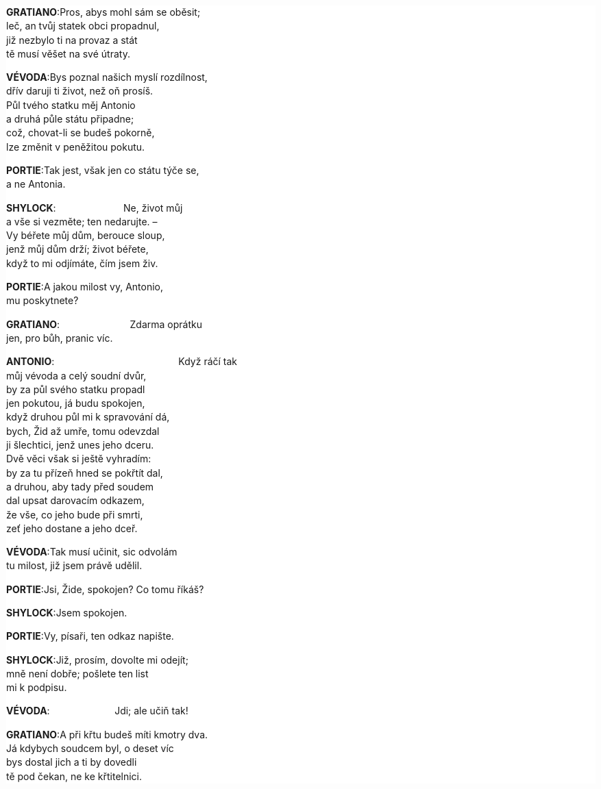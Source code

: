 **GRATIANO**:Pros, abys mohl sám se oběsit;  
leč, an tvůj statek obci propadnul,  
již nezbylo ti na provaz a stát  
tě musí věšet na své útraty.

**VÉVODA**:Bys poznal našich myslí rozdílnost,  
dřív daruji ti život, než oň prosíš.  
Půl tvého statku měj Antonio  
a druhá půle státu připadne;  
což, chovat-li se budeš pokorně,  
lze změnit v peněžitou pokutu.

**PORTIE**:Tak jest, však jen co státu týče se,  
a ne Antonia.

**SHYLOCK**:                         Ne, život můj  
a vše si vezměte; ten nedarujte. –  
Vy béřete můj dům, berouce sloup,  
jenž můj dům drží; život béřete,  
když to mi odjímáte, čím jsem živ.

**PORTIE**:A jakou milost vy, Antonio,  
mu poskytnete?

**GRATIANO**:                          Zdarma oprátku  
jen, pro bůh, pranic víc.

**ANTONIO**:                                              Když ráčí tak  
můj vévoda a celý soudní dvůr,  
by za půl svého statku propadl  
jen pokutou, já budu spokojen,  
když druhou půl mi k spravování dá,  
bych, Žid až umře, tomu odevzdal  
ji šlechtici, jenž unes jeho dceru.  
Dvě věci však si ještě vyhradím:  
by za tu přízeň hned se pokřtít dal,  
a druhou, aby tady před soudem  
dal upsat darovacím odkazem,  
že vše, co jeho bude při smrti,  
zeť jeho dostane a jeho dceř.

**VÉVODA**:Tak musí učinit, sic odvolám  
tu milost, již jsem právě udělil.

**PORTIE**:Jsi, Žide, spokojen? Co tomu říkáš?

**SHYLOCK**:Jsem spokojen.

**PORTIE**:Vy, písaři, ten odkaz napište.

**SHYLOCK**:Již, prosím, dovolte mi odejít;  
mně není dobře; pošlete ten list  
mi k podpisu.

**VÉVODA**:                        Jdi; ale učiň tak!

**GRATIANO**:A při křtu budeš míti kmotry dva.  
Já kdybych soudcem byl, o deset víc  
bys dostal jich a ti by dovedli  
tě pod čekan, ne ke křtitelnici.
